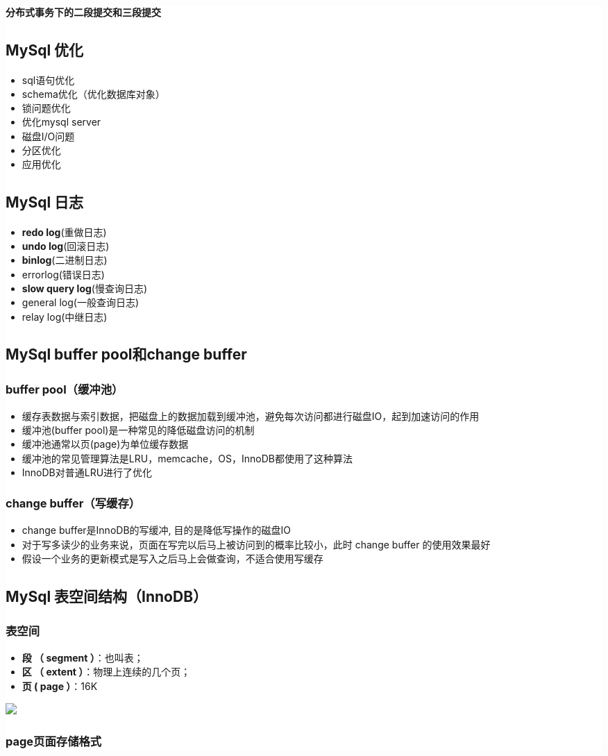 #### 分布式事务下的二段提交和三段提交

## MySql 优化

- sql语句优化
- schema优化（优化数据库对象）
- 锁问题优化
- 优化mysql server
- 磁盘I/O问题
- 分区优化
- 应用优化

##  MySql 日志

- **redo log**(重做日志)
- **undo log**(回滚日志)
- **binlog**(二进制日志)
- errorlog(错误日志)
- **slow query log**(慢查询日志)
- general log(一般查询日志)
- relay log(中继日志)

## MySql buffer pool和change buffer

### buffer pool（缓冲池）

- 缓存表数据与索引数据，把磁盘上的数据加载到缓冲池，避免每次访问都进行磁盘IO，起到加速访问的作用
- 缓冲池(buffer pool)是一种常见的降低磁盘访问的机制
- 缓冲池通常以页(page)为单位缓存数据
- 缓冲池的常见管理算法是LRU，memcache，OS，InnoDB都使用了这种算法
- InnoDB对普通LRU进行了优化

### change buffer（写缓存）

- change buffer是InnoDB的写缓冲, 目的是降低写操作的磁盘IO
- 对于写多读少的业务来说，页面在写完以后马上被访问到的概率比较小，此时 change buffer 的使用效果最好
- 假设一个业务的更新模式是写入之后马上会做查询，不适合使用写缓存

## MySql 表空间结构（InnoDB）

### 表空间

- **段 （ segment ）**：也叫表；
- **区 （ extent ）**：物理上连续的几个页；
- **页 ( page ）**：16K

![](https://images2015.cnblogs.com/blog/524341/201604/524341-20160416104932379-1446683950.jpg)

### page页面存储格式
